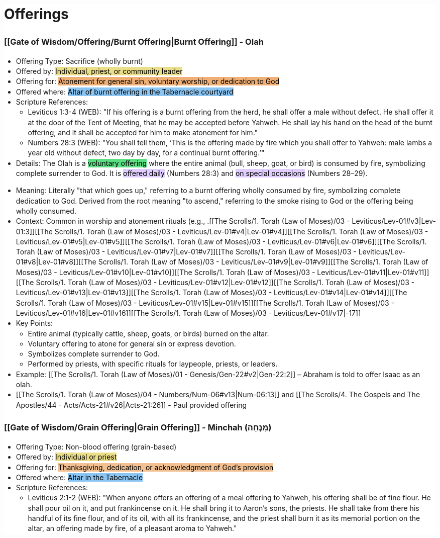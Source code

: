 # Offerings
### [[Gate of Wisdom/Offering/Burnt Offering\|Burnt Offering]] - Olah 
- Offering Type: Sacrifice (wholly burnt)
- Offered by: <mark style="background: #E0CC4BA6;">Individual, priest, or community leader</mark>
- Offering for: <mark style="background: #E6852CA6;">Atonement for general sin, voluntary worship, or dedication to God</mark>
- Offered where: <mark style="background: #4DA6EDA6;">Altar of burnt offering in the Tabernacle courtyard</mark>
- Scripture References:
	- Leviticus 1:3-4 (WEB): "If his offering is a burnt offering from the herd, he shall offer a male without defect. He shall offer it at the door of the Tent of Meeting, that he may be accepted before Yahweh. He shall lay his hand on the head of the burnt offering, and it shall be accepted for him to make atonement for him."
	- Numbers 28:3 (WEB): "You shall tell them, ‘This is the offering made by fire which you shall offer to Yahweh: male lambs a year old without defect, two day by day, for a continual burnt offering.’"
- Details: The Olah is a <mark style="background: #04CD3EA6;">voluntary offering</mark> where the entire animal (bull, sheep, goat, or bird) is consumed by fire, symbolizing complete surrender to God. It is <mark style="background: #D2B3FFA6;">offered daily</mark> (Numbers 28:3) and <mark style="background: #D2B3FFA6;">on special occasions</mark> (Numbers 28–29).
* Meaning: Literally "that which goes up," referring to a burnt offering wholly consumed by fire, symbolizing complete dedication to God. Derived from the root meaning "to ascend," referring to the smoke rising to God or the offering being wholly consumed.
* Context: Common in worship and atonement rituals (e.g., .[[The Scrolls/1. Torah (Law of Moses)/03 - Leviticus/Lev-01#v3\|Lev-01:3]][[The Scrolls/1. Torah (Law of Moses)/03 - Leviticus/Lev-01#v4\|Lev-01#v4]][[The Scrolls/1. Torah (Law of Moses)/03 - Leviticus/Lev-01#v5\|Lev-01#v5]][[The Scrolls/1. Torah (Law of Moses)/03 - Leviticus/Lev-01#v6\|Lev-01#v6]][[The Scrolls/1. Torah (Law of Moses)/03 - Leviticus/Lev-01#v7\|Lev-01#v7]][[The Scrolls/1. Torah (Law of Moses)/03 - Leviticus/Lev-01#v8\|Lev-01#v8]][[The Scrolls/1. Torah (Law of Moses)/03 - Leviticus/Lev-01#v9\|Lev-01#v9]][[The Scrolls/1. Torah (Law of Moses)/03 - Leviticus/Lev-01#v10\|Lev-01#v10]][[The Scrolls/1. Torah (Law of Moses)/03 - Leviticus/Lev-01#v11\|Lev-01#v11]][[The Scrolls/1. Torah (Law of Moses)/03 - Leviticus/Lev-01#v12\|Lev-01#v12]][[The Scrolls/1. Torah (Law of Moses)/03 - Leviticus/Lev-01#v13\|Lev-01#v13]][[The Scrolls/1. Torah (Law of Moses)/03 - Leviticus/Lev-01#v14\|Lev-01#v14]][[The Scrolls/1. Torah (Law of Moses)/03 - Leviticus/Lev-01#v15\|Lev-01#v15]][[The Scrolls/1. Torah (Law of Moses)/03 - Leviticus/Lev-01#v16\|Lev-01#v16]][[The Scrolls/1. Torah (Law of Moses)/03 - Leviticus/Lev-01#v17\|-17]]
* Key Points:
	* Entire animal (typically cattle, sheep, goats, or birds) burned on the altar.
	* Voluntary offering to atone for general sin or express devotion.
	* Symbolizes complete surrender to God.
	* Performed by priests, with specific rituals for laypeople, priests, or leaders.
* Example: [[The Scrolls/1. Torah (Law of Moses)/01 - Genesis/Gen-22#v2\|Gen-22:2]] – Abraham is told to offer Isaac as an olah.
* [[The Scrolls/1. Torah (Law of Moses)/04 - Numbers/Num-06#v13\|Num-06:13]] and [[The Scrolls/4. The Gospels and The Apostles/44 - Acts/Acts-21#v26\|Acts-21:26]] - Paul provided offering 

### [[Gate of Wisdom/Grain Offering\|Grain Offering]] - Minchah (מִנְחָה)
- Offering Type: Non-blood offering (grain-based)
- Offered by: <mark style="background: #E0CC4BA6;">Individual or priest</mark>
- Offering for: <mark style="background: #EB9E57A6;">Thanksgiving, dedication, or acknowledgment of God’s provision</mark>
- Offered where: <mark style="background: #4DA6EDA6;">Altar in the Tabernacle</mark>
- Scripture References: 
	- Leviticus 2:1-2 (WEB): "When anyone offers an offering of a meal offering to Yahweh, his offering shall be of fine flour. He shall pour oil on it, and put frankincense on it. He shall bring it to Aaron’s sons, the priests. He shall take from there his handful of its fine flour, and of its oil, with all its frankincense, and the priest shall burn it as its memorial portion on the altar, an offering made by fire, of a pleasant aroma to Yahweh."